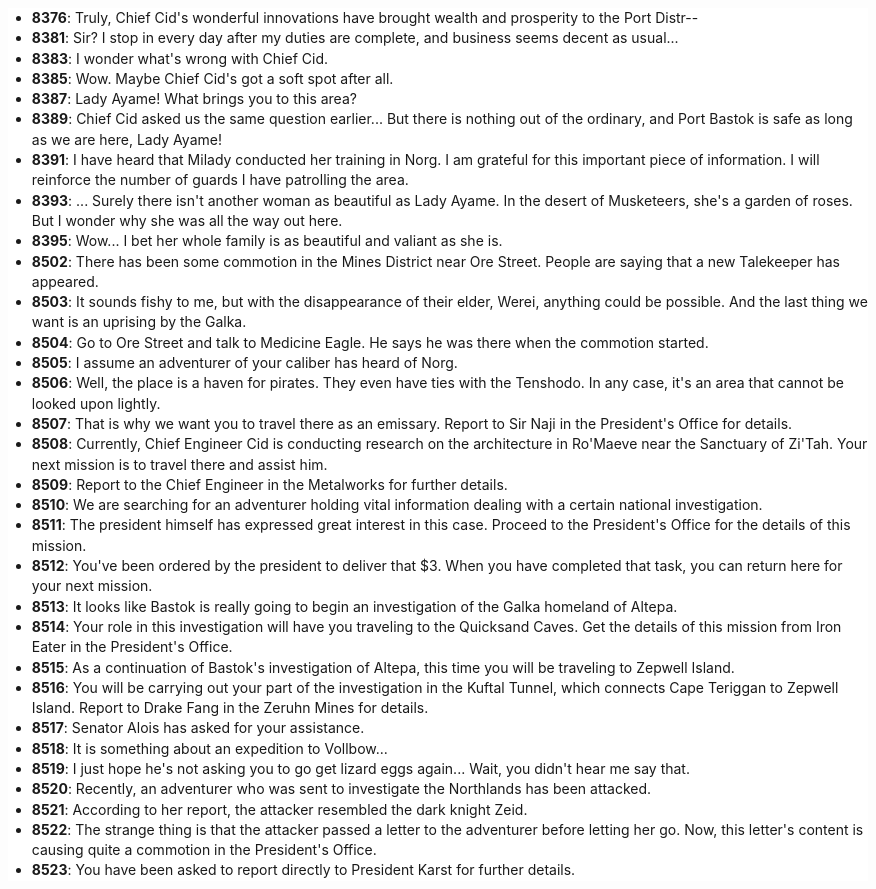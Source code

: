 - **8376**: Truly, Chief Cid's wonderful innovations have brought wealth and prosperity to the Port Distr--
- **8381**: Sir? I stop in every day after my duties are complete, and business seems decent as usual...
- **8383**: I wonder what's wrong with Chief Cid.
- **8385**: Wow. Maybe Chief Cid's got a soft spot after all.
- **8387**: Lady Ayame! What brings you to this area?
- **8389**: Chief Cid asked us the same question earlier... But there is nothing out of the ordinary, and Port Bastok is safe as long as we are here, Lady Ayame!
- **8391**: I have heard that Milady conducted her training in Norg. I am grateful for this important piece of information. I will reinforce the number of guards I have patrolling the area.
- **8393**: <Sigh>... Surely there isn't another woman as beautiful as Lady Ayame. In the desert of Musketeers, she's a garden of roses. But I wonder why she was all the way out here.
- **8395**: Wow... I bet her whole family is as beautiful and valiant as she is.
- **8502**: There has been some commotion in the Mines District near Ore Street. People are saying that a new Talekeeper has appeared.
- **8503**: It sounds fishy to me, but with the disappearance of their elder, Werei, anything could be possible. And the last thing we want is an uprising by the Galka.
- **8504**: Go to Ore Street and talk to Medicine Eagle. He says he was there when the commotion started.
- **8505**: I assume an adventurer of your caliber has heard of Norg.
- **8506**: Well, the place is a haven for pirates. They even have ties with the Tenshodo. In any case, it's an area that cannot be looked upon lightly.
- **8507**: That is why we want you to travel there as an emissary. Report to Sir Naji in the President's Office for details.
- **8508**: Currently, Chief Engineer Cid is conducting research on the architecture in Ro'Maeve near the Sanctuary of Zi'Tah. Your next mission is to travel there and assist him.
- **8509**: Report to the Chief Engineer in the Metalworks for further details.
- **8510**: We are searching for an adventurer holding vital information dealing with a certain national investigation.
- **8511**: The president himself has expressed great interest in this case. Proceed to the President's Office for the details of this mission.
- **8512**: You've been ordered by the president to deliver that $3. When you have completed that task, you can return here for your next mission.
- **8513**: It looks like Bastok is really going to begin an investigation of the Galka homeland of Altepa.
- **8514**: Your role in this investigation will have you traveling to the Quicksand Caves. Get the details of this mission from Iron Eater in the President's Office.
- **8515**: As a continuation of Bastok's investigation of Altepa, this time you will be traveling to Zepwell Island.
- **8516**: You will be carrying out your part of the investigation in the Kuftal Tunnel, which connects Cape Teriggan to Zepwell Island. Report to Drake Fang in the Zeruhn Mines for details.
- **8517**: Senator Alois has asked for your assistance.
- **8518**: It is something about an expedition to Vollbow...
- **8519**: I just hope he's not asking you to go get lizard eggs again... Wait, you didn't hear me say that.
- **8520**: Recently, an adventurer who was sent to investigate the Northlands has been attacked.
- **8521**: According to her report, the attacker resembled the dark knight Zeid.
- **8522**: The strange thing is that the attacker passed a letter to the adventurer before letting her go. Now, this letter's content is causing quite a commotion in the President's Office.
- **8523**: You have been asked to report directly to President Karst for further details.
